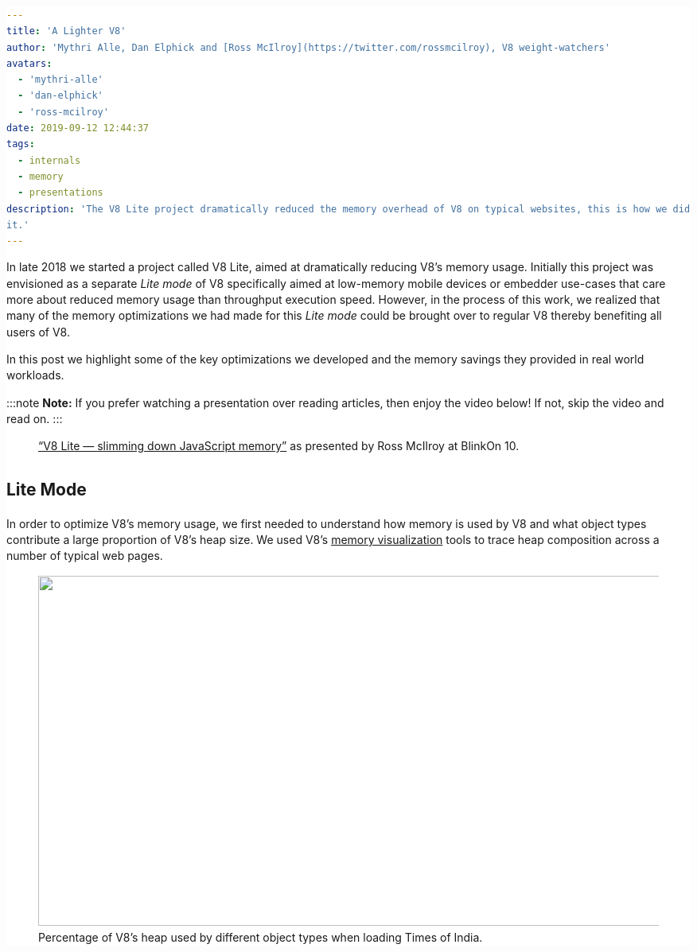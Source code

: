 ```yaml
---
title: 'A Lighter V8'
author: 'Mythri Alle, Dan Elphick and [Ross McIlroy](https://twitter.com/rossmcilroy), V8 weight-watchers'
avatars:
  - 'mythri-alle'
  - 'dan-elphick'
  - 'ross-mcilroy'
date: 2019-09-12 12:44:37
tags:
  - internals
  - memory
  - presentations
description: 'The V8 Lite project dramatically reduced the memory overhead of V8 on typical websites, this is how we did it.'
---
```


In late 2018 we started a project called V8 Lite, aimed at dramatically reducing V8’s memory usage. Initially this project was envisioned as a separate *Lite mode* of V8 specifically aimed at low-memory mobile devices or embedder use-cases that care more about reduced memory usage than throughput execution speed.  However, in the process of this work, we realized that many of the memory optimizations we had made for this *Lite mode* could be brought over to regular V8 thereby benefiting all users of V8.

In this post we highlight some of the key optimizations we developed and the memory savings they provided in real world workloads.

:::note
**Note:** If you prefer watching a presentation over reading articles, then enjoy the video below! If not, skip the video and read on.
:::

<figure>
  <div class="video video-16:9">
    <iframe width="560" height="315" src="https://www.youtube.com/embed/56ogP8-eRqA" allow="picture-in-picture" allowfullscreen loading="lazy"></iframe>
  </div>
  <figcaption><a href="https://www.youtube.com/watch?v=56ogP8-eRqA">“V8 Lite  ⁠— slimming down JavaScript memory”</a> as presented by Ross McIlroy at BlinkOn 10.</figcaption>
</figure>

## Lite Mode

In order to optimize V8’s memory usage, we first needed to understand how memory is used by V8 and what object types contribute a large proportion of V8’s heap size. We used V8’s [memory visualization](https://v8.dev/blog/optimizing-v8-memory#memory-visualization) tools to trace heap composition across a number of typical web pages.

<figure>
  <img src="/_img/v8-lite/memory-categorization.svg" width="950" height="440" alt="" loading="lazy">
  <figcaption>Percentage of V8’s heap used by different object types when loading Times of India.</figcaption>
</figure>
